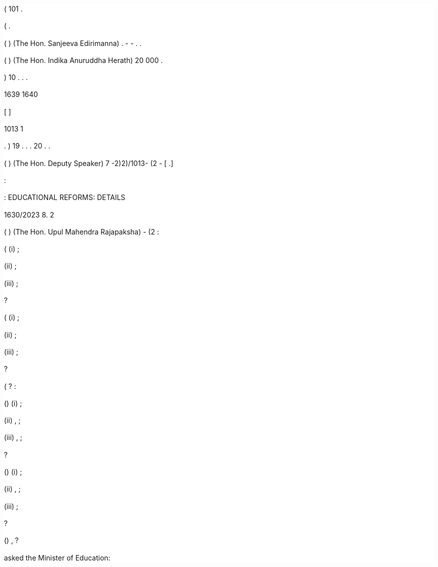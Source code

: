 ( 101 .

( .

( ) (The Hon. Sanjeeva Edirimanna) . - - . .

( ) (The Hon. Indika Anuruddha Herath) 20 000 .

) 10 . . .

1639 1640

[ ]

1013 1

. ) 19 . . . 20 . .

( ) (The Hon. Deputy Speaker) 7 -2)2)/1013- (2 - [ .]

:

: EDUCATIONAL REFORMS: DETAILS

1630/2023 8. 2

( ) (The Hon. Upul Mahendra Rajapaksha) - (2 :

( (i) ;

(ii) ;

(iii) ;

?

( (i) ;

(ii) ;

(iii) ;

?

( ? :

() (i) ;

(ii) , ;

(iii) , ;

?

() (i) ;

(ii) , ;

(iii) ;

?

() , ?

asked the Minister of Education:
